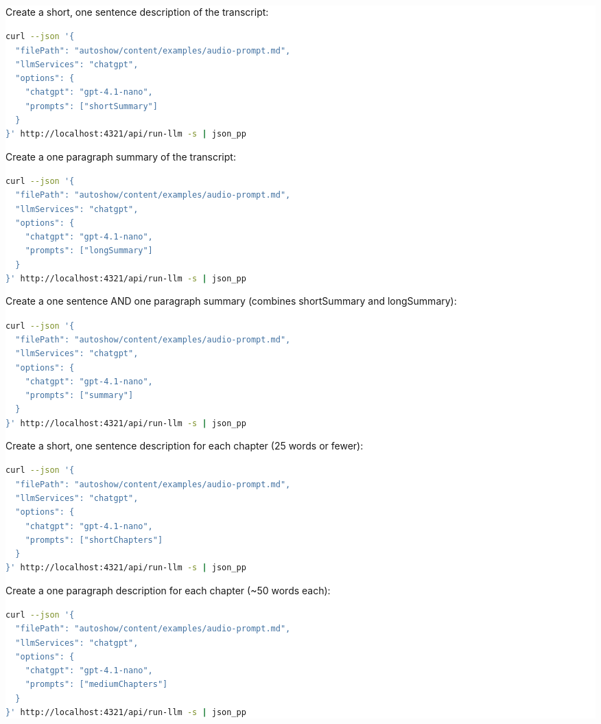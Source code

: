 Create a short, one sentence description of the transcript:

```bash
curl --json '{
  "filePath": "autoshow/content/examples/audio-prompt.md",
  "llmServices": "chatgpt",
  "options": {
    "chatgpt": "gpt-4.1-nano",
    "prompts": ["shortSummary"]
  }
}' http://localhost:4321/api/run-llm -s | json_pp
```

Create a one paragraph summary of the transcript:

```bash
curl --json '{
  "filePath": "autoshow/content/examples/audio-prompt.md",
  "llmServices": "chatgpt",
  "options": {
    "chatgpt": "gpt-4.1-nano",
    "prompts": ["longSummary"]
  }
}' http://localhost:4321/api/run-llm -s | json_pp
```

Create a one sentence AND one paragraph summary (combines shortSummary and longSummary):

```bash
curl --json '{
  "filePath": "autoshow/content/examples/audio-prompt.md",
  "llmServices": "chatgpt",
  "options": {
    "chatgpt": "gpt-4.1-nano",
    "prompts": ["summary"]
  }
}' http://localhost:4321/api/run-llm -s | json_pp
```

Create a short, one sentence description for each chapter (25 words or fewer):

```bash
curl --json '{
  "filePath": "autoshow/content/examples/audio-prompt.md",
  "llmServices": "chatgpt",
  "options": {
    "chatgpt": "gpt-4.1-nano",
    "prompts": ["shortChapters"]
  }
}' http://localhost:4321/api/run-llm -s | json_pp
```

Create a one paragraph description for each chapter (~50 words each):

```bash
curl --json '{
  "filePath": "autoshow/content/examples/audio-prompt.md",
  "llmServices": "chatgpt",
  "options": {
    "chatgpt": "gpt-4.1-nano",
    "prompts": ["mediumChapters"]
  }
}' http://localhost:4321/api/run-llm -s | json_pp
```
